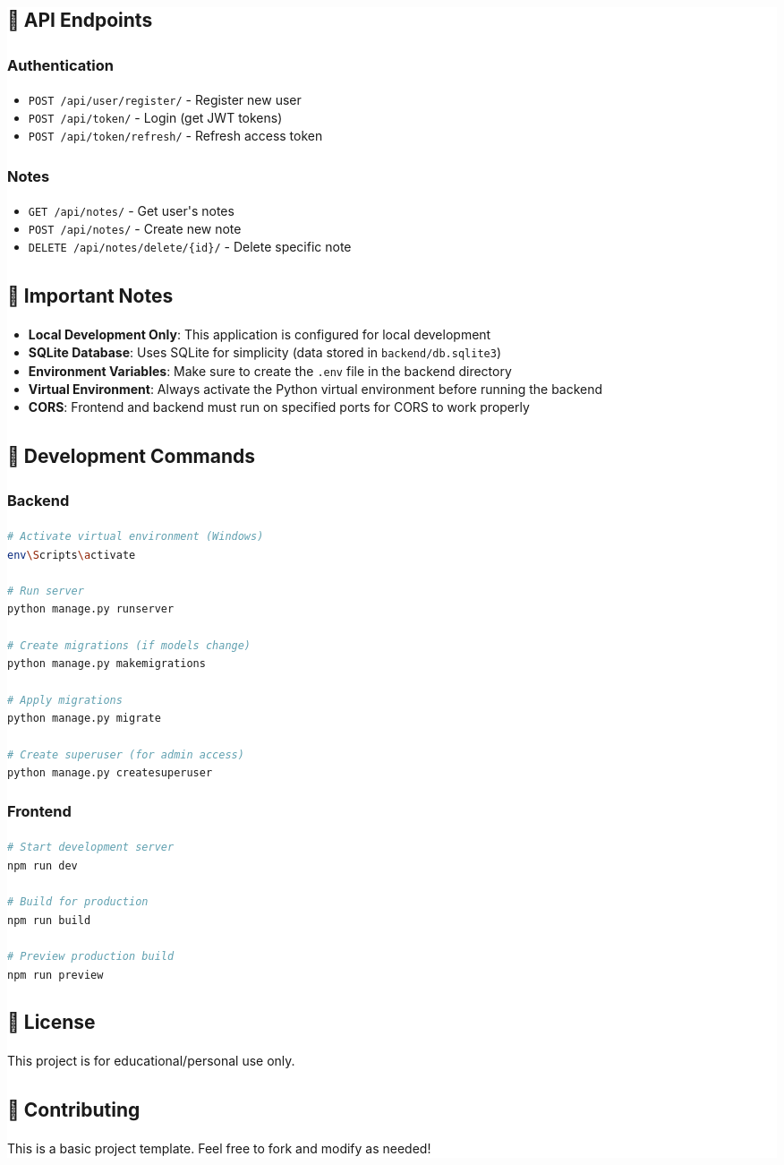 ## 🔐 API Endpoints

### Authentication
- `POST /api/user/register/` - Register new user
- `POST /api/token/` - Login (get JWT tokens)
- `POST /api/token/refresh/` - Refresh access token

### Notes
- `GET /api/notes/` - Get user's notes
- `POST /api/notes/` - Create new note
- `DELETE /api/notes/delete/{id}/` - Delete specific note

## 🚨 Important Notes

- **Local Development Only**: This application is configured for local development
- **SQLite Database**: Uses SQLite for simplicity (data stored in `backend/db.sqlite3`)
- **Environment Variables**: Make sure to create the `.env` file in the backend directory
- **Virtual Environment**: Always activate the Python virtual environment before running the backend
- **CORS**: Frontend and backend must run on specified ports for CORS to work properly

## 🔧 Development Commands

### Backend
```bash
# Activate virtual environment (Windows)
env\Scripts\activate

# Run server
python manage.py runserver

# Create migrations (if models change)
python manage.py makemigrations

# Apply migrations
python manage.py migrate

# Create superuser (for admin access)
python manage.py createsuperuser
```

### Frontend
```bash
# Start development server
npm run dev

# Build for production
npm run build

# Preview production build
npm run preview
```

## 📝 License

This project is for educational/personal use only.

## 🤝 Contributing

This is a basic project template. Feel free to fork and modify as needed!
